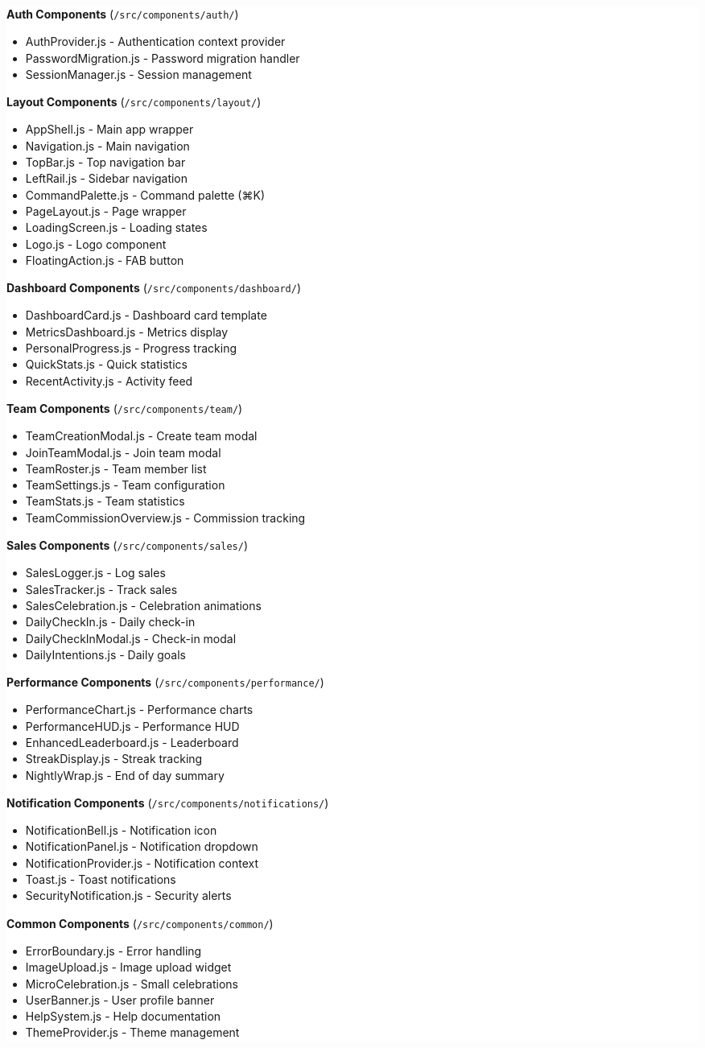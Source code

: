 **Auth Components** (`/src/components/auth/`)
- AuthProvider.js - Authentication context provider
- PasswordMigration.js - Password migration handler
- SessionManager.js - Session management

**Layout Components** (`/src/components/layout/`)
- AppShell.js - Main app wrapper
- Navigation.js - Main navigation
- TopBar.js - Top navigation bar
- LeftRail.js - Sidebar navigation
- CommandPalette.js - Command palette (⌘K)
- PageLayout.js - Page wrapper
- LoadingScreen.js - Loading states
- Logo.js - Logo component
- FloatingAction.js - FAB button

**Dashboard Components** (`/src/components/dashboard/`)
- DashboardCard.js - Dashboard card template
- MetricsDashboard.js - Metrics display
- PersonalProgress.js - Progress tracking
- QuickStats.js - Quick statistics
- RecentActivity.js - Activity feed

**Team Components** (`/src/components/team/`)
- TeamCreationModal.js - Create team modal
- JoinTeamModal.js - Join team modal
- TeamRoster.js - Team member list
- TeamSettings.js - Team configuration
- TeamStats.js - Team statistics
- TeamCommissionOverview.js - Commission tracking

**Sales Components** (`/src/components/sales/`)
- SalesLogger.js - Log sales
- SalesTracker.js - Track sales
- SalesCelebration.js - Celebration animations
- DailyCheckIn.js - Daily check-in
- DailyCheckInModal.js - Check-in modal
- DailyIntentions.js - Daily goals

**Performance Components** (`/src/components/performance/`)
- PerformanceChart.js - Performance charts
- PerformanceHUD.js - Performance HUD
- EnhancedLeaderboard.js - Leaderboard
- StreakDisplay.js - Streak tracking
- NightlyWrap.js - End of day summary

**Notification Components** (`/src/components/notifications/`)
- NotificationBell.js - Notification icon
- NotificationPanel.js - Notification dropdown
- NotificationProvider.js - Notification context
- Toast.js - Toast notifications
- SecurityNotification.js - Security alerts

**Common Components** (`/src/components/common/`)
- ErrorBoundary.js - Error handling
- ImageUpload.js - Image upload widget
- MicroCelebration.js - Small celebrations
- UserBanner.js - User profile banner
- HelpSystem.js - Help documentation
- ThemeProvider.js - Theme management
